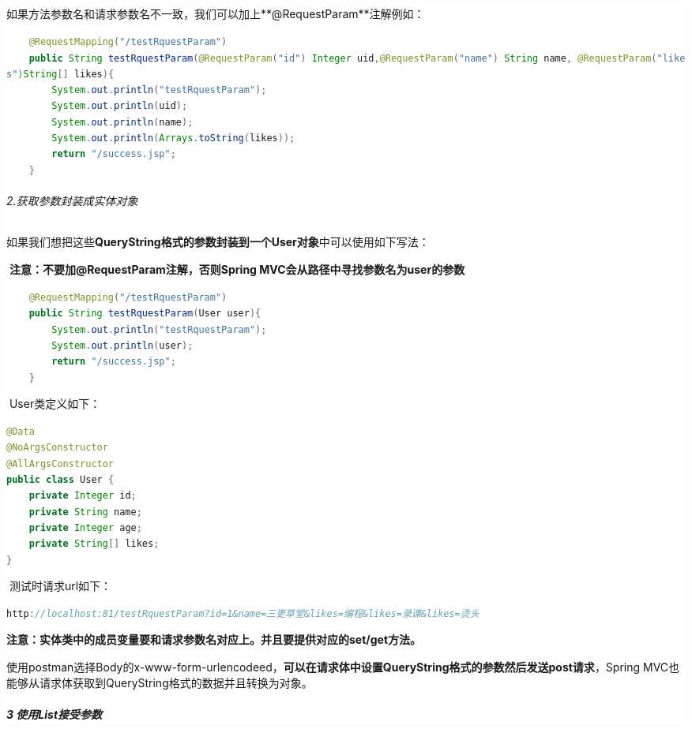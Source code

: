 ​	如果方法参数名和请求参数名不一致，我们可以加上**@RequestParam**注解例如：

~~~~java
    @RequestMapping("/testRquestParam")
    public String testRquestParam(@RequestParam("id") Integer uid,@RequestParam("name") String name, @RequestParam("likes")String[] likes){
        System.out.println("testRquestParam");
        System.out.println(uid);
        System.out.println(name);
        System.out.println(Arrays.toString(likes));
        return "/success.jsp";
    }
~~~~



###### 	2.获取参数封装成实体对象

​	如果我们想把这些**QueryString格式的参数封装到一个User对象**中可以使用如下写法：

​	**注意：不要加@RequestParam注解，否则Spring MVC会从路径中寻找参数名为user的参数**

~~~~java
    @RequestMapping("/testRquestParam")
    public String testRquestParam(User user){
        System.out.println("testRquestParam");
        System.out.println(user);
        return "/success.jsp";
    }
~~~~

​	User类定义如下：

~~~~java
@Data
@NoArgsConstructor
@AllArgsConstructor
public class User {
    private Integer id;
    private String name;
    private Integer age;
    private String[] likes;
}
~~~~

​	测试时请求url如下：

~~~~java
http://localhost:81/testRquestParam?id=1&name=三更草堂&likes=编程&likes=录课&likes=烫头
~~~~



​	**注意：实体类中的成员变量要和请求参数名对应上。并且要提供对应的set/get方法。**

使用postman选择Body的x-www-form-urlencodeed，**可以在请求体中设置QueryString格式的参数然后发送post请求**，Spring MVC也能够从请求体获取到QueryString格式的数据并且转换为对象。

##### 3 使用List接受参数
